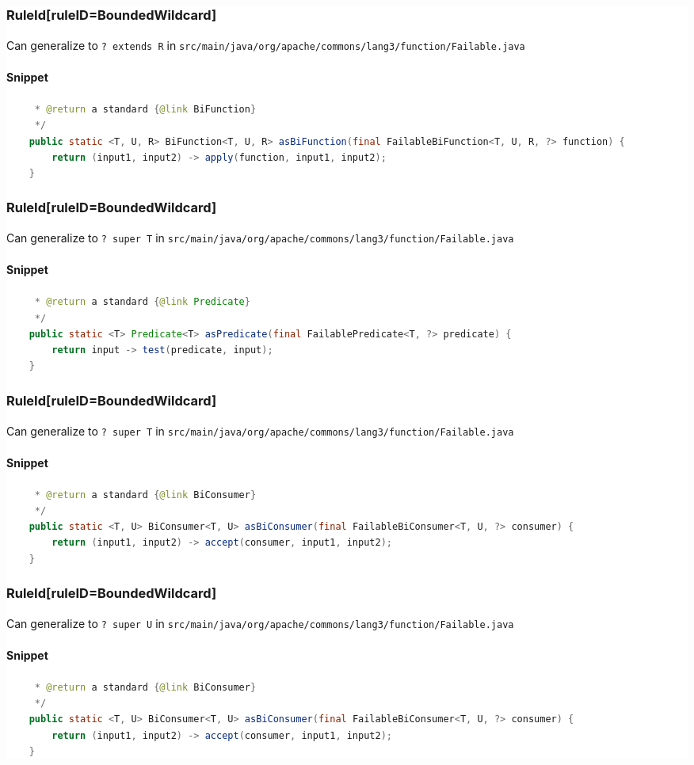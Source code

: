 ### RuleId[ruleID=BoundedWildcard]
Can generalize to `? extends R`
in `src/main/java/org/apache/commons/lang3/function/Failable.java`
#### Snippet
```java
     * @return a standard {@link BiFunction}
     */
    public static <T, U, R> BiFunction<T, U, R> asBiFunction(final FailableBiFunction<T, U, R, ?> function) {
        return (input1, input2) -> apply(function, input1, input2);
    }
```

### RuleId[ruleID=BoundedWildcard]
Can generalize to `? super T`
in `src/main/java/org/apache/commons/lang3/function/Failable.java`
#### Snippet
```java
     * @return a standard {@link Predicate}
     */
    public static <T> Predicate<T> asPredicate(final FailablePredicate<T, ?> predicate) {
        return input -> test(predicate, input);
    }
```

### RuleId[ruleID=BoundedWildcard]
Can generalize to `? super T`
in `src/main/java/org/apache/commons/lang3/function/Failable.java`
#### Snippet
```java
     * @return a standard {@link BiConsumer}
     */
    public static <T, U> BiConsumer<T, U> asBiConsumer(final FailableBiConsumer<T, U, ?> consumer) {
        return (input1, input2) -> accept(consumer, input1, input2);
    }
```

### RuleId[ruleID=BoundedWildcard]
Can generalize to `? super U`
in `src/main/java/org/apache/commons/lang3/function/Failable.java`
#### Snippet
```java
     * @return a standard {@link BiConsumer}
     */
    public static <T, U> BiConsumer<T, U> asBiConsumer(final FailableBiConsumer<T, U, ?> consumer) {
        return (input1, input2) -> accept(consumer, input1, input2);
    }
```
